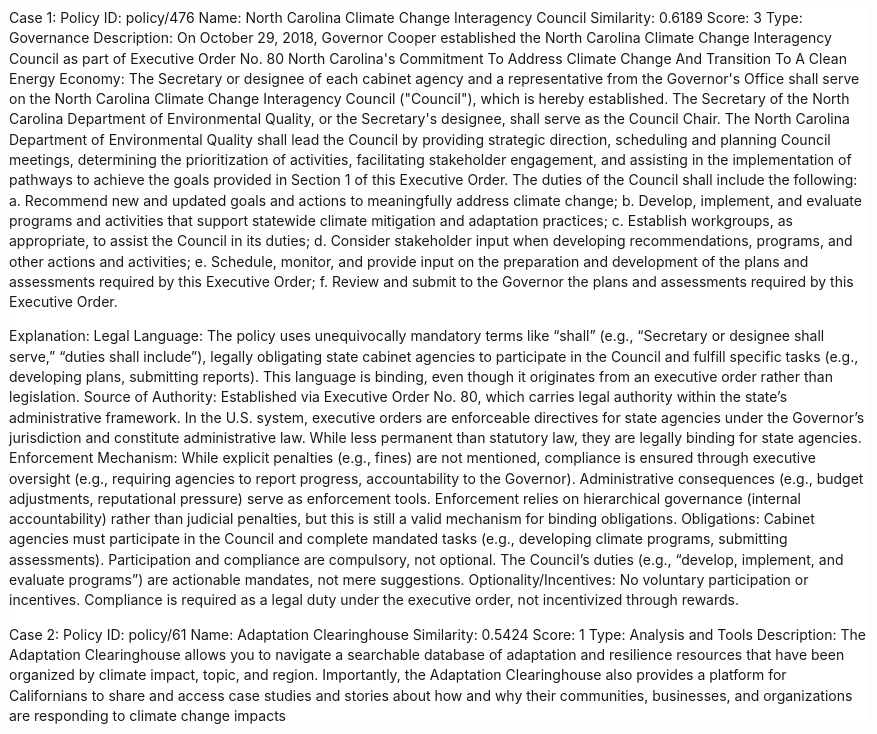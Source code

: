


Case 1:
Policy ID: policy/476
Name: North Carolina Climate Change Interagency Council
Similarity: 0.6189
Score: 3
Type: Governance
Description: On October 29, 2018, Governor Cooper established the North Carolina Climate Change Interagency Council as part of Executive Order No. 80 North Carolina's Commitment To Address Climate Change And Transition To A Clean Energy Economy:
The Secretary or designee of each cabinet agency and a representative from the Governor's Office shall serve on the North Carolina Climate Change Interagency Council ("Council"), which is hereby established. The Secretary of the North Carolina Department of Environmental Quality, or the Secretary's designee, shall serve as the Council Chair. The North Carolina Department of Environmental Quality shall lead the Council by providing strategic direction, scheduling and planning Council meetings, determining the prioritization of activities, facilitating stakeholder engagement, and assisting in the implementation of pathways to achieve the goals provided in Section 1 of this Executive Order.
The duties of the Council shall include the following: a. Recommend new and updated goals and actions to meaningfully address climate change; b. Develop, implement, and evaluate programs and activities that support statewide climate mitigation and adaptation practices; c. Establish workgroups, as appropriate, to assist the Council in its duties; d. Consider stakeholder input when developing recommendations, programs, and other actions and activities; e. Schedule, monitor, and provide input on the preparation and development of the plans and assessments required by this Executive Order; f. Review and submit to the Governor the plans and assessments required by this Executive Order.

Explanation: Legal Language: The policy uses unequivocally mandatory terms like “shall” (e.g., “Secretary or designee shall serve,” “duties shall include”), legally obligating state cabinet agencies to participate in the Council and fulfill specific tasks (e.g., developing plans, submitting reports). This language is binding, even though it originates from an executive order rather than legislation.
Source of Authority: Established via Executive Order No. 80, which carries legal authority within the state’s administrative framework. In the U.S. system, executive orders are enforceable directives for state agencies under the Governor’s jurisdiction and constitute administrative law. While less permanent than statutory law, they are legally binding for state agencies.
Enforcement Mechanism: While explicit penalties (e.g., fines) are not mentioned, compliance is ensured through executive oversight (e.g., requiring agencies to report progress, accountability to the Governor). Administrative consequences (e.g., budget adjustments, reputational pressure) serve as enforcement tools. Enforcement relies on hierarchical governance (internal accountability) rather than judicial penalties, but this is still a valid mechanism for binding obligations.
Obligations: Cabinet agencies must participate in the Council and complete mandated tasks (e.g., developing climate programs, submitting assessments). Participation and compliance are compulsory, not optional. The Council’s duties (e.g., “develop, implement, and evaluate programs”) are actionable mandates, not mere suggestions.
Optionality/Incentives: No voluntary participation or incentives. Compliance is required as a legal duty under the executive order, not incentivized through rewards.


Case 2:
Policy ID: policy/61
Name: Adaptation Clearinghouse
Similarity: 0.5424
Score: 1
Type: Analysis and Tools
Description: The Adaptation Clearinghouse allows you to navigate a searchable database of adaptation and resilience resources that have been organized by climate impact, topic, and region. Importantly, the Adaptation Clearinghouse also provides a platform for Californians to share and access case studies and stories about how and why their communities, businesses, and organizations are responding to climate change impacts
